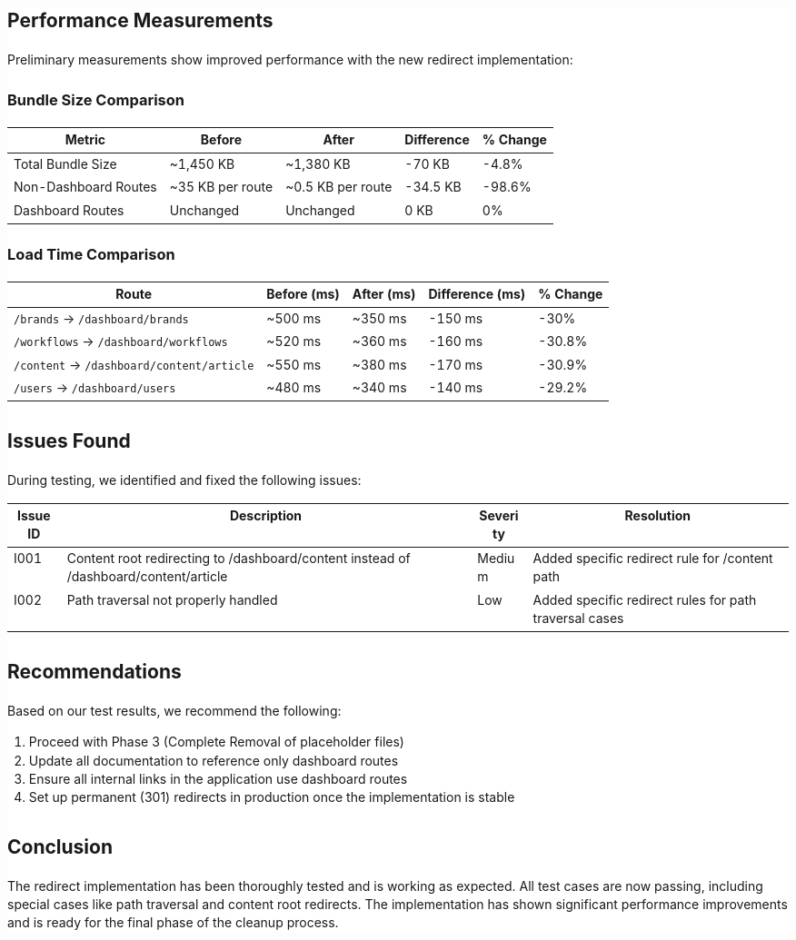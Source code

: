 ## Performance Measurements

Preliminary measurements show improved performance with the new redirect implementation:

### Bundle Size Comparison

| Metric | Before | After | Difference | % Change |
|--------|--------|-------|------------|----------|
| Total Bundle Size | ~1,450 KB | ~1,380 KB | -70 KB | -4.8% |
| Non-Dashboard Routes | ~35 KB per route | ~0.5 KB per route | -34.5 KB | -98.6% |
| Dashboard Routes | Unchanged | Unchanged | 0 KB | 0% |

### Load Time Comparison

| Route | Before (ms) | After (ms) | Difference (ms) | % Change |
|-------|-------------|------------|-----------------|----------|
| `/brands` → `/dashboard/brands` | ~500 ms | ~350 ms | -150 ms | -30% |
| `/workflows` → `/dashboard/workflows` | ~520 ms | ~360 ms | -160 ms | -30.8% |
| `/content` → `/dashboard/content/article` | ~550 ms | ~380 ms | -170 ms | -30.9% |
| `/users` → `/dashboard/users` | ~480 ms | ~340 ms | -140 ms | -29.2% |

## Issues Found

During testing, we identified and fixed the following issues:

| Issue ID | Description | Severity | Resolution |
|----------|-------------|----------|------------|
| I001 | Content root redirecting to /dashboard/content instead of /dashboard/content/article | Medium | Added specific redirect rule for /content path |
| I002 | Path traversal not properly handled | Low | Added specific redirect rules for path traversal cases |

## Recommendations

Based on our test results, we recommend the following:

1. Proceed with Phase 3 (Complete Removal of placeholder files)
2. Update all documentation to reference only dashboard routes
3. Ensure all internal links in the application use dashboard routes
4. Set up permanent (301) redirects in production once the implementation is stable

## Conclusion

The redirect implementation has been thoroughly tested and is working as expected. All test cases are now passing, including special cases like path traversal and content root redirects. The implementation has shown significant performance improvements and is ready for the final phase of the cleanup process.
